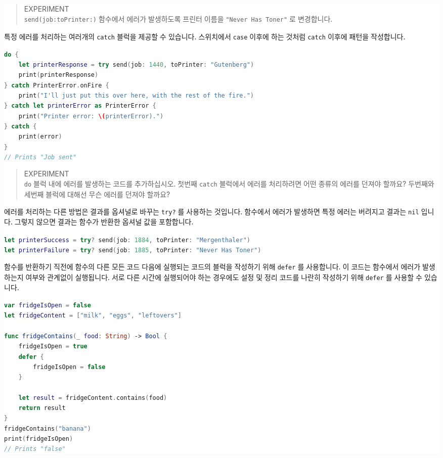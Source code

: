 

> EXPERIMENT  
> `send(job:toPrinter:)` 함수에서 에러가 발생하도록 프린터 이름을 `"Never Has Toner"` 로 변경합니다.



특정 에러를 처리하는 여러개의 `catch` 블럭을 제공할 수 있습니다. 스위치에서 `case` 이후에 하는 것처럼 `catch` 이후에 패턴을 작성합니다.

```swift
do {
    let printerResponse = try send(job: 1440, toPrinter: "Gutenberg")
    print(printerResponse)
} catch PrinterError.onFire {
    print("I'll just put this over here, with the rest of the fire.")
} catch let printerError as PrinterError {
    print("Printer error: \(printerError).")
} catch {
    print(error)
}
// Prints "Job sent"
```



> EXPERIMENT  
> `do` 블럭 내에 에러를 발생하는 코드를 추가하십시오. 첫번째 `catch` 블럭에서 에러를 처리하려면 어떤 종류의 에러를 던져야 할까요? 두번째와 세번째 블럭에 대해선 무슨 에러를 던져야 할까요?



에러를 처리하는 다른 방법은 결과를 옵셔널로 바꾸는 `try?` 를 사용하는 것입니다. 함수에서 에러가 발생하면 특정 에러는 버려지고 결과는 `nil` 입니다. 그렇지 않으면 결과는 함수가 반환한 옵셔널 값을 포함합니다.

```swift
let printerSuccess = try? send(job: 1884, toPrinter: "Mergenthaler")
let printerFailure = try? send(job: 1885, toPrinter: "Never Has Toner")
```



함수를 반환하기 직전에 함수의 다른 모든 코드 다음에 실행되는 코드의 블럭을 작성하기 위해 `defer` 를 사용합니다. 이 코드는 함수에서 에러가 발생하는지 여부와 관계없이 실행됩니다. 서로 다른 시간에 실행되어야 하는 경우에도 설정 및 정리 코드를 나란히 작성하기 위해 `defer` 를 사용할 수 있습니다.

```swift
var fridgeIsOpen = false
let fridgeContent = ["milk", "eggs", "leftovers"]

func fridgeContains(_ food: String) -> Bool {
    fridgeIsOpen = true
    defer {
        fridgeIsOpen = false
    }

    let result = fridgeContent.contains(food)
    return result
}
fridgeContains("banana")
print(fridgeIsOpen)
// Prints "false"
```
